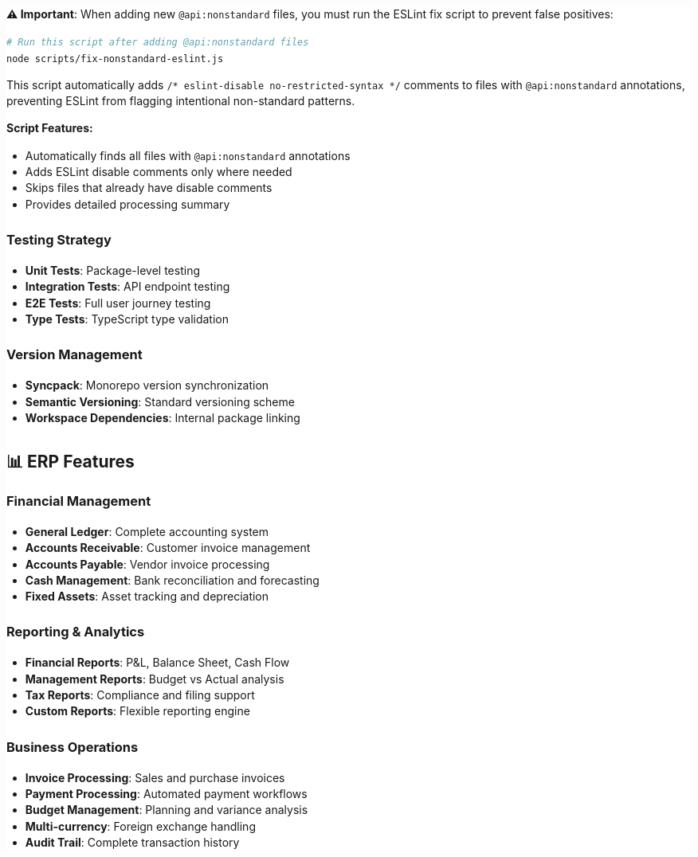 **⚠️ Important**: When adding new `@api:nonstandard` files, you must run the ESLint fix script to prevent false positives:

```bash
# Run this script after adding @api:nonstandard files
node scripts/fix-nonstandard-eslint.js
```

This script automatically adds `/* eslint-disable no-restricted-syntax */` comments to files with `@api:nonstandard` annotations, preventing ESLint from flagging intentional non-standard patterns.

**Script Features:**
- Automatically finds all files with `@api:nonstandard` annotations
- Adds ESLint disable comments only where needed
- Skips files that already have disable comments
- Provides detailed processing summary

### Testing Strategy

- **Unit Tests**: Package-level testing
- **Integration Tests**: API endpoint testing
- **E2E Tests**: Full user journey testing
- **Type Tests**: TypeScript type validation

### Version Management

- **Syncpack**: Monorepo version synchronization
- **Semantic Versioning**: Standard versioning scheme
- **Workspace Dependencies**: Internal package linking

## 📊 ERP Features

### Financial Management

- **General Ledger**: Complete accounting system
- **Accounts Receivable**: Customer invoice management
- **Accounts Payable**: Vendor invoice processing
- **Cash Management**: Bank reconciliation and forecasting
- **Fixed Assets**: Asset tracking and depreciation

### Reporting & Analytics

- **Financial Reports**: P&L, Balance Sheet, Cash Flow
- **Management Reports**: Budget vs Actual analysis
- **Tax Reports**: Compliance and filing support
- **Custom Reports**: Flexible reporting engine

### Business Operations

- **Invoice Processing**: Sales and purchase invoices
- **Payment Processing**: Automated payment workflows
- **Budget Management**: Planning and variance analysis
- **Multi-currency**: Foreign exchange handling
- **Audit Trail**: Complete transaction history

